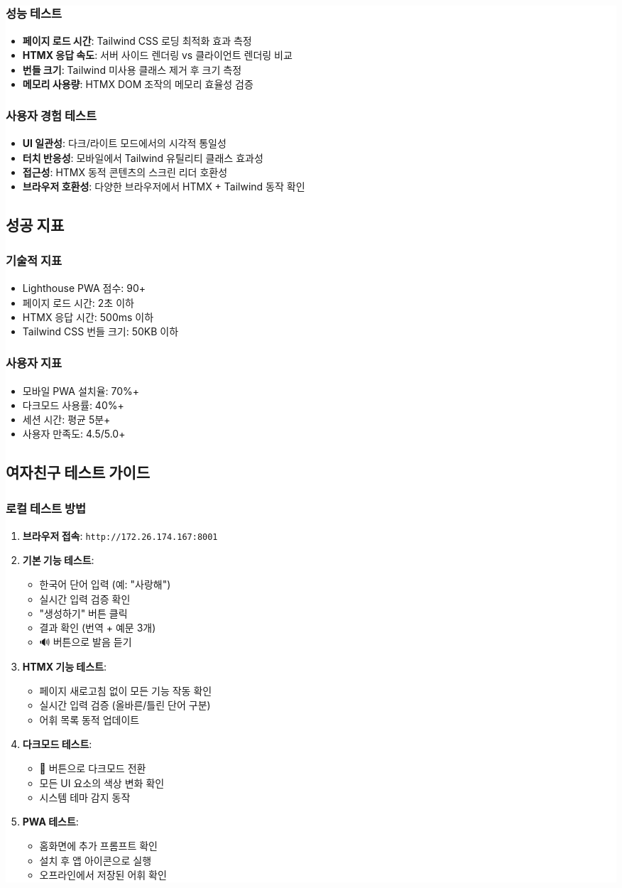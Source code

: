 ### 성능 테스트
- **페이지 로드 시간**: Tailwind CSS 로딩 최적화 효과 측정
- **HTMX 응답 속도**: 서버 사이드 렌더링 vs 클라이언트 렌더링 비교
- **번들 크기**: Tailwind 미사용 클래스 제거 후 크기 측정
- **메모리 사용량**: HTMX DOM 조작의 메모리 효율성 검증

### 사용자 경험 테스트
- **UI 일관성**: 다크/라이트 모드에서의 시각적 통일성
- **터치 반응성**: 모바일에서 Tailwind 유틸리티 클래스 효과성
- **접근성**: HTMX 동적 콘텐츠의 스크린 리더 호환성
- **브라우저 호환성**: 다양한 브라우저에서 HTMX + Tailwind 동작 확인

## 성공 지표

### 기술적 지표
- Lighthouse PWA 점수: 90+
- 페이지 로드 시간: 2초 이하
- HTMX 응답 시간: 500ms 이하
- Tailwind CSS 번들 크기: 50KB 이하

### 사용자 지표
- 모바일 PWA 설치율: 70%+
- 다크모드 사용률: 40%+
- 세션 시간: 평균 5분+
- 사용자 만족도: 4.5/5.0+

## 여자친구 테스트 가이드

### 로컬 테스트 방법
1. **브라우저 접속**: `http://172.26.174.167:8001`
2. **기본 기능 테스트**:
   - 한국어 단어 입력 (예: "사랑해")
   - 실시간 입력 검증 확인
   - "생성하기" 버튼 클릭
   - 결과 확인 (번역 + 예문 3개)
   - 🔊 버튼으로 발음 듣기

3. **HTMX 기능 테스트**:
   - 페이지 새로고침 없이 모든 기능 작동 확인
   - 실시간 입력 검증 (올바른/틀린 단어 구분)
   - 어휘 목록 동적 업데이트

4. **다크모드 테스트**:
   - 🌙 버튼으로 다크모드 전환
   - 모든 UI 요소의 색상 변화 확인
   - 시스템 테마 감지 동작

5. **PWA 테스트**:
   - 홈화면에 추가 프롬프트 확인
   - 설치 후 앱 아이콘으로 실행
   - 오프라인에서 저장된 어휘 확인

